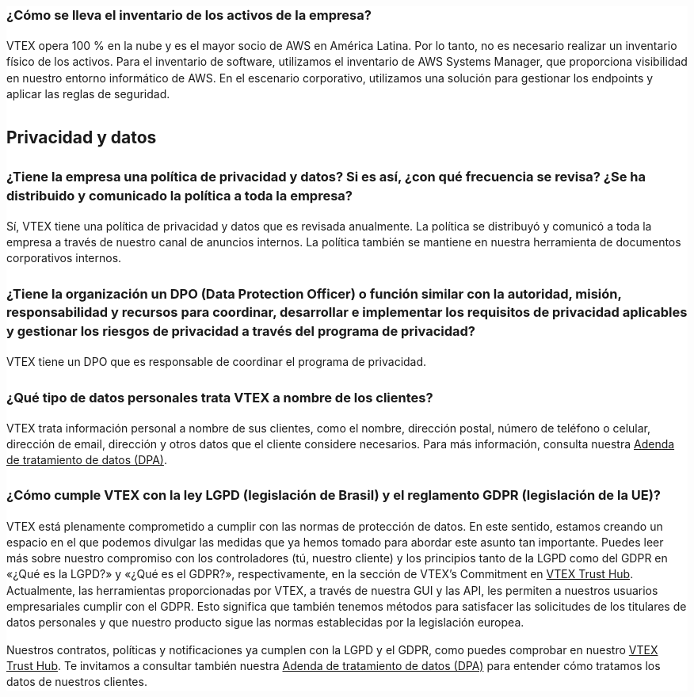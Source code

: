 ### ¿Cómo se lleva el inventario de los activos de la empresa?

VTEX opera 100 % en la nube y es el mayor socio de AWS en América Latina. Por lo tanto, no es necesario realizar un inventario físico de los activos. Para el inventario de software, utilizamos el inventario de AWS Systems Manager, que proporciona visibilidad en nuestro entorno informático de AWS. En el escenario corporativo, utilizamos una solución para gestionar los endpoints y aplicar las reglas de seguridad.  

## Privacidad y datos

### ¿Tiene la empresa una política de privacidad y datos? Si es así, ¿con qué frecuencia se revisa? ¿Se ha distribuido y comunicado la política a toda la empresa?

Sí, VTEX tiene una política de privacidad y datos que es revisada anualmente. La política se distribuyó y comunicó a toda la empresa a través de nuestro canal de anuncios internos. La política también se mantiene en nuestra herramienta de documentos corporativos internos. 

### ¿Tiene la organización un DPO (Data Protection Officer) o función similar con la autoridad, misión, responsabilidad y recursos para coordinar, desarrollar e implementar los requisitos de privacidad aplicables y gestionar los riesgos de privacidad a través del programa de privacidad?

VTEX tiene un DPO que es responsable de coordinar el programa de privacidad. 

### ¿Qué tipo de datos personales trata VTEX a nombre de los clientes?

VTEX trata información personal a nombre de sus clientes, como el nombre, dirección postal, número de teléfono o celular, dirección de email, dirección y otros datos que el cliente considere necesarios. Para más información, consulta nuestra [Adenda de tratamiento de datos (DPA)](https://vtex.com/us-en/data-processing-addendum/). 

### ¿Cómo cumple VTEX con la ley LGPD (legislación de Brasil) y el reglamento GDPR (legislación de la UE)?

VTEX está plenamente comprometido a cumplir con las normas de protección de datos. En este sentido, estamos creando un espacio en el que podemos divulgar las medidas que ya hemos tomado para abordar este asunto tan importante. Puedes leer más sobre nuestro compromiso con los controladores (tú, nuestro cliente) y los principios tanto de la LGPD como del GDPR en «¿Qué es la LGPD?» y «¿Qué es el GDPR?», respectivamente, en la sección de VTEX’s Commitment en [VTEX Trust Hub](https://vtex.com/us-en/trust/). Actualmente, las herramientas proporcionadas por VTEX, a través de nuestra GUI y las API, les permiten a nuestros usuarios empresariales cumplir con el GDPR. Esto significa que también tenemos métodos para satisfacer las solicitudes de los titulares de datos personales y que nuestro producto sigue las normas establecidas por la legislación europea.

Nuestros contratos, políticas y notificaciones ya cumplen con la LGPD y el GDPR, como puedes comprobar en nuestro [VTEX Trust Hub](https://vtex.com/us-en/trust/). Te invitamos a consultar también nuestra [Adenda de tratamiento de datos (DPA)](https://vtex.com/us-en/data-processing-addendum/) para entender cómo tratamos los datos de nuestros clientes.  
